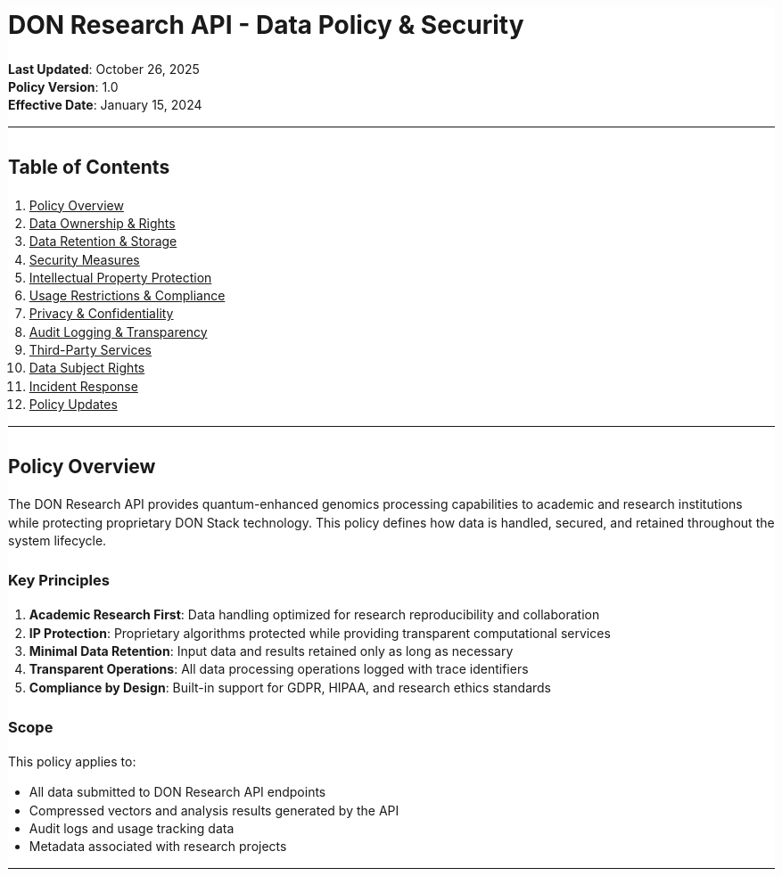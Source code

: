 # DON Research API - Data Policy & Security

**Last Updated**: October 26, 2025  
**Policy Version**: 1.0  
**Effective Date**: January 15, 2024

---

## Table of Contents

1. [Policy Overview](#policy-overview)
2. [Data Ownership & Rights](#data-ownership--rights)
3. [Data Retention & Storage](#data-retention--storage)
4. [Security Measures](#security-measures)
5. [Intellectual Property Protection](#intellectual-property-protection)
6. [Usage Restrictions & Compliance](#usage-restrictions--compliance)
7. [Privacy & Confidentiality](#privacy--confidentiality)
8. [Audit Logging & Transparency](#audit-logging--transparency)
9. [Third-Party Services](#third-party-services)
10. [Data Subject Rights](#data-subject-rights)
11. [Incident Response](#incident-response)
12. [Policy Updates](#policy-updates)

---

## Policy Overview

The DON Research API provides quantum-enhanced genomics processing capabilities to academic and research institutions while protecting proprietary DON Stack technology. This policy defines how data is handled, secured, and retained throughout the system lifecycle.

### Key Principles

1. **Academic Research First**: Data handling optimized for research reproducibility and collaboration
2. **IP Protection**: Proprietary algorithms protected while providing transparent computational services
3. **Minimal Data Retention**: Input data and results retained only as long as necessary
4. **Transparent Operations**: All data processing operations logged with trace identifiers
5. **Compliance by Design**: Built-in support for GDPR, HIPAA, and research ethics standards

### Scope

This policy applies to:
- All data submitted to DON Research API endpoints
- Compressed vectors and analysis results generated by the API
- Audit logs and usage tracking data
- Metadata associated with research projects

---
